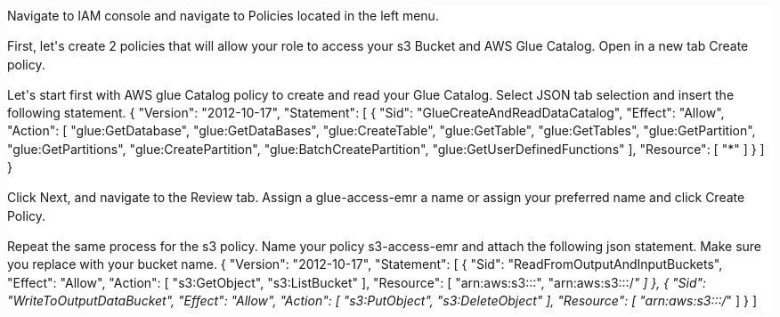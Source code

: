 Navigate to IAM console  and navigate to Policies located in the left menu.

First, let's create 2 policies that will allow your role to access your s3 Bucket and AWS Glue Catalog. Open in a new tab Create policy.



Let's start first with AWS glue Catalog policy to create and read your Glue Catalog. Select JSON tab selection and insert the following statement.
{
    "Version": "2012-10-17",
    "Statement": [
        {
            "Sid": "GlueCreateAndReadDataCatalog",
            "Effect": "Allow",
            "Action": [
                "glue:GetDatabase",
                "glue:GetDataBases",
                "glue:CreateTable",
                "glue:GetTable",
                "glue:GetTables",
                "glue:GetPartition",
                "glue:GetPartitions",
                "glue:CreatePartition",
                "glue:BatchCreatePartition",
                "glue:GetUserDefinedFunctions"
            ],
            "Resource": [
                "*"
            ]
        }
    ]
}

Click Next, and navigate to the Review tab.
Assign a glue-access-emr a name or assign your preferred name and click Create Policy.


Repeat the same process for the s3 policy. Name your policy s3-access-emr and attach the following json statement. Make sure you replace <INSERT-YOUR-BUCKET-NAME> with your bucket name.
{
    "Version": "2012-10-17",
    "Statement": [
        {
            "Sid": "ReadFromOutputAndInputBuckets",
            "Effect": "Allow",
            "Action": [
                "s3:GetObject",
                "s3:ListBucket"
            ],
            "Resource": [
                "arn:aws:s3:::<INSERT-YOUR-BUCKET-NAME>",
                "arn:aws:s3:::<INSERT-YOUR-BUCKET-NAME>/*"
            ]
        },
        {
            "Sid": "WriteToOutputDataBucket",
            "Effect": "Allow",
            "Action": [
                "s3:PutObject",
                "s3:DeleteObject"
            ],
            "Resource": [
                "arn:aws:s3:::<INSERT-YOUR-BUCKET-NAME>/*"
            ]
        }
    ]